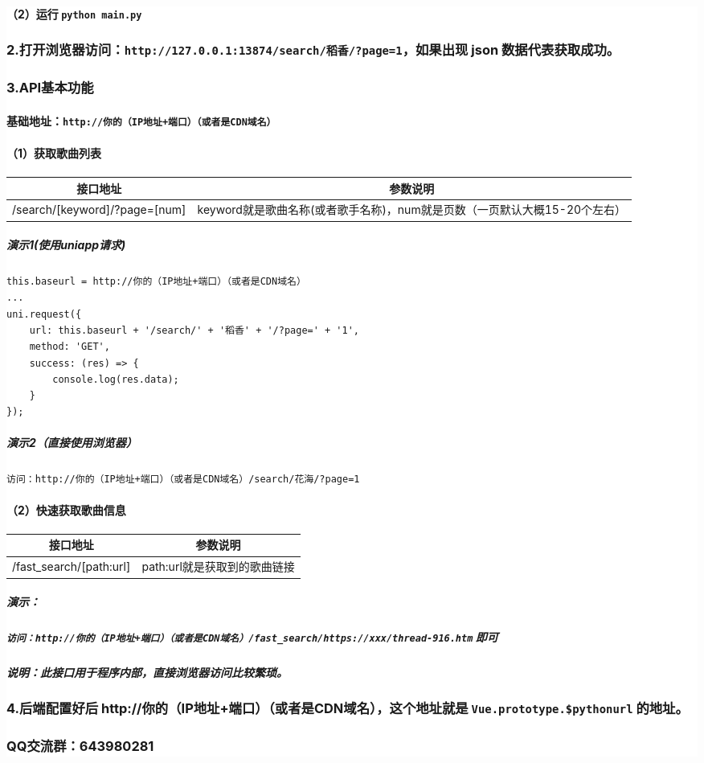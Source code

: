 #### （2）运行 `python main.py`

### 2.打开浏览器访问：`http://127.0.0.1:13874/search/稻香/?page=1`，如果出现 json 数据代表获取成功。

### 3.API基本功能

#### 基础地址：`http://你的（IP地址+端口）（或者是CDN域名）`

#### （1）获取歌曲列表
|接口地址|参数说明|
|--------|----|
|/search/[keyword]/?page=[num]|keyword就是歌曲名称(或者歌手名称)，num就是页数（一页默认大概15-20个左右）|

##### 演示1(使用uniapp请求)

```
this.baseurl = http://你的（IP地址+端口）（或者是CDN域名）
...
uni.request({
    url: this.baseurl + '/search/' + '稻香' + '/?page=' + '1',
    method: 'GET',
    success: (res) => {
        console.log(res.data);
    }
});
```
##### 演示2（直接使用浏览器）

`访问：http://你的（IP地址+端口）（或者是CDN域名）/search/花海/?page=1`

#### （2）快速获取歌曲信息

|接口地址|参数说明|
|--------|----|
|/fast_search/[path:url]|path:url就是获取到的歌曲链接|

##### 演示：

##### `访问：http://你的（IP地址+端口）（或者是CDN域名）/fast_search/https://xxx/thread-916.htm` 即可

##### 说明：此接口用于程序内部，直接浏览器访问比较繁琐。

### 4.后端配置好后 http://你的（IP地址+端口）（或者是CDN域名），这个地址就是 `Vue.prototype.$pythonurl` 的地址。

### QQ交流群：643980281
